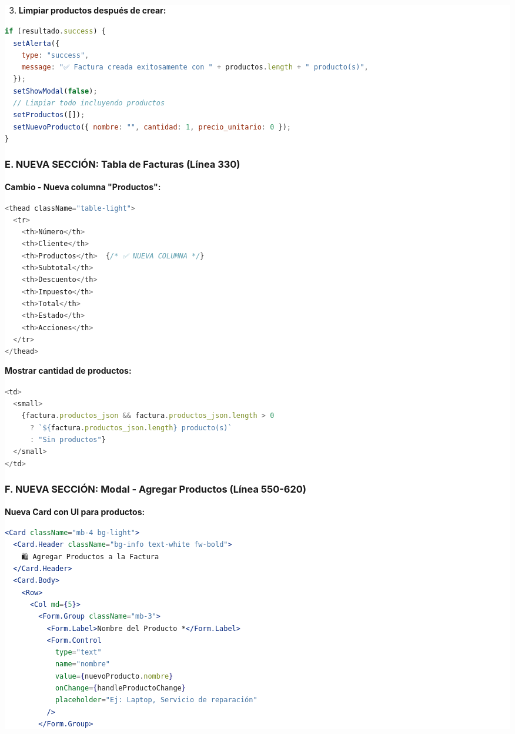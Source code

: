 3. **Limpiar productos después de crear:**
```javascript
if (resultado.success) {
  setAlerta({
    type: "success",
    message: "✅ Factura creada exitosamente con " + productos.length + " producto(s)",
  });
  setShowModal(false);
  // Limpiar todo incluyendo productos
  setProductos([]);
  setNuevoProducto({ nombre: "", cantidad: 1, precio_unitario: 0 });
}
```

### E. NUEVA SECCIÓN: Tabla de Facturas (Línea 330)

**Cambio - Nueva columna "Productos":**
```javascript
<thead className="table-light">
  <tr>
    <th>Número</th>
    <th>Cliente</th>
    <th>Productos</th>  {/* ✅ NUEVA COLUMNA */}
    <th>Subtotal</th>
    <th>Descuento</th>
    <th>Impuesto</th>
    <th>Total</th>
    <th>Estado</th>
    <th>Acciones</th>
  </tr>
</thead>
```

**Mostrar cantidad de productos:**
```javascript
<td>
  <small>
    {factura.productos_json && factura.productos_json.length > 0
      ? `${factura.productos_json.length} producto(s)`
      : "Sin productos"}
  </small>
</td>
```

### F. NUEVA SECCIÓN: Modal - Agregar Productos (Línea 550-620)

**Nueva Card con UI para productos:**
```jsx
<Card className="mb-4 bg-light">
  <Card.Header className="bg-info text-white fw-bold">
    🛍️ Agregar Productos a la Factura
  </Card.Header>
  <Card.Body>
    <Row>
      <Col md={5}>
        <Form.Group className="mb-3">
          <Form.Label>Nombre del Producto *</Form.Label>
          <Form.Control
            type="text"
            name="nombre"
            value={nuevoProducto.nombre}
            onChange={handleProductoChange}
            placeholder="Ej: Laptop, Servicio de reparación"
          />
        </Form.Group>
```